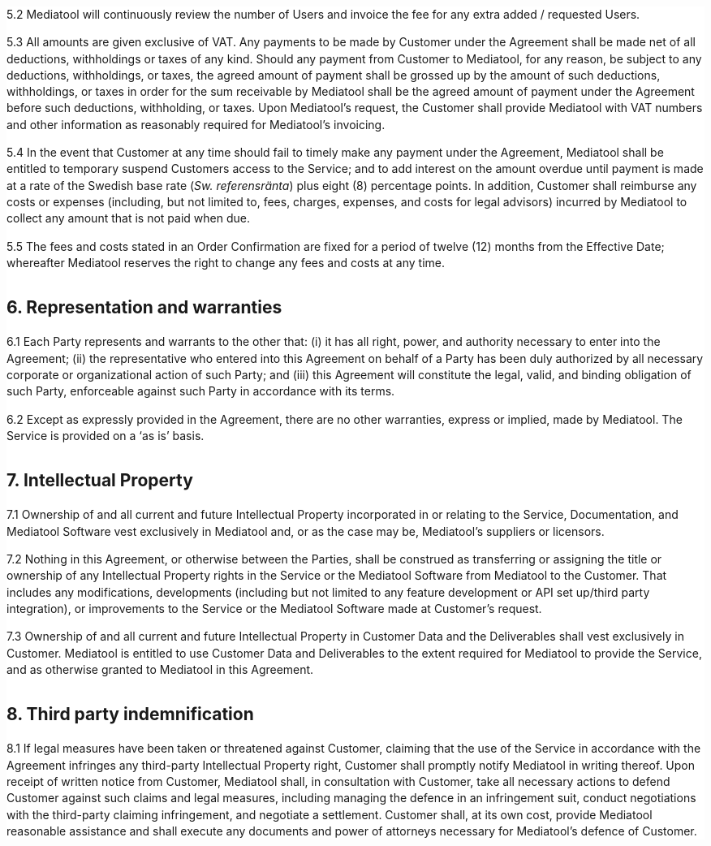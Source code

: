 5.2 Mediatool will continuously review the number of Users and invoice the fee for any extra added / requested Users.

5.3 All amounts are given exclusive of VAT. Any payments to be made by Customer under the Agreement shall be made net of all deductions, withholdings or taxes of any kind. Should any payment from Customer to Mediatool, for any reason, be subject to any deductions, withholdings, or taxes, the agreed amount of payment shall be grossed up by the amount of such deductions, withholdings, or taxes in order for the sum receivable by Mediatool shall be the agreed amount of payment under the Agreement before such deductions, withholding, or taxes. Upon Mediatool’s request, the Customer shall provide Mediatool with VAT numbers and other information as reasonably required for Mediatool’s invoicing.

5.4 In the event that Customer at any time should fail to timely make any payment under the Agreement, Mediatool shall be entitled to temporary suspend Customers access to the Service; and to add interest on the amount overdue until payment is made at a rate of the Swedish base rate (_Sw. referensränta_) plus eight (8) percentage points. In addition, Customer shall reimburse any costs or expenses (including, but not limited to, fees, charges, expenses, and costs for legal advisors) incurred by Mediatool to collect any amount that is not paid when due.

5.5 The fees and costs stated in an Order Confirmation are fixed for a period of twelve (12) months from the Effective Date; whereafter Mediatool reserves the right to change any fees and costs at any time.

## 6. Representation and warranties

6.1 Each Party represents and warrants to the other that: (i) it has all right, power, and authority necessary to enter into the Agreement; (ii) the representative who entered into this Agreement on behalf of a Party has been duly authorized by all necessary corporate or organizational action of such Party; and (iii) this Agreement will constitute the legal, valid, and binding obligation of such Party, enforceable against such Party in accordance with its terms.

6.2 Except as expressly provided in the Agreement, there are no other warranties, express or implied, made by Mediatool. The Service is provided on a ‘as is’ basis.

## 7. Intellectual Property

7.1 Ownership of and all current and future Intellectual Property incorporated in or relating to the Service, Documentation, and Mediatool Software vest exclusively in Mediatool and, or as the case may be, Mediatool’s suppliers or licensors.

7.2 Nothing in this Agreement, or otherwise between the Parties, shall be construed as transferring or assigning the title or ownership of any Intellectual Property rights in the Service or the Mediatool Software from Mediatool to the Customer. That includes any modifications, developments (including but not limited to any feature development or API set up/third party integration), or      improvements to the Service or the Mediatool Software made at Customer’s request.

7.3 Ownership of and all current and future Intellectual Property in Customer Data and the Deliverables shall vest exclusively in Customer. Mediatool is entitled to use Customer Data and Deliverables to the extent required for Mediatool to provide the Service, and as otherwise granted to Mediatool in this Agreement.

## 8. Third party indemnification

8.1 If legal measures have been taken or threatened against Customer, claiming that the use of the Service in accordance with the Agreement infringes any third-party Intellectual Property right, Customer shall promptly notify Mediatool in writing thereof. Upon receipt of written notice from Customer, Mediatool shall, in consultation with Customer, take all necessary actions to defend Customer against such claims and legal measures, including managing the defence in an infringement suit, conduct negotiations with the third-party claiming infringement, and negotiate a settlement. Customer shall, at its own cost, provide Mediatool reasonable assistance and shall execute any documents and power of attorneys necessary for Mediatool’s defence of Customer.
